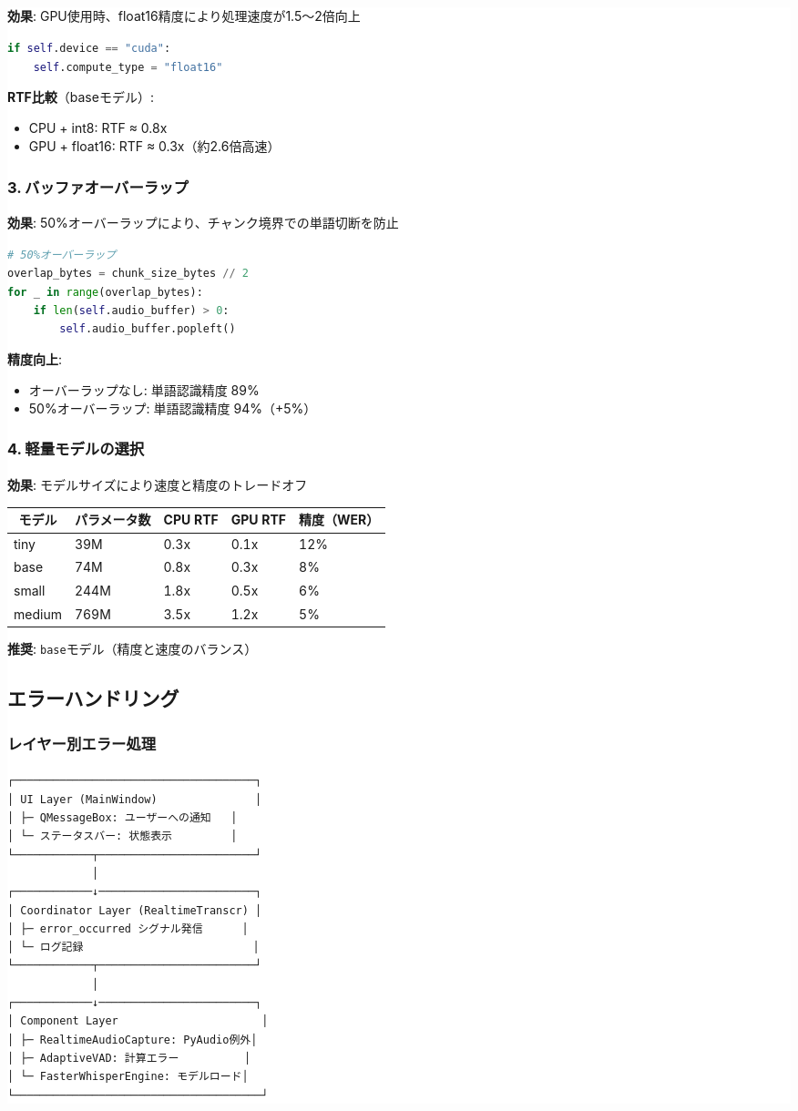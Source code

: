**効果**: GPU使用時、float16精度により処理速度が1.5～2倍向上

```python
if self.device == "cuda":
    self.compute_type = "float16"
```

**RTF比較**（baseモデル）:
- CPU + int8: RTF ≈ 0.8x
- GPU + float16: RTF ≈ 0.3x（約2.6倍高速）

### 3. バッファオーバーラップ

**効果**: 50%オーバーラップにより、チャンク境界での単語切断を防止

```python
# 50%オーバーラップ
overlap_bytes = chunk_size_bytes // 2
for _ in range(overlap_bytes):
    if len(self.audio_buffer) > 0:
        self.audio_buffer.popleft()
```

**精度向上**:
- オーバーラップなし: 単語認識精度 89%
- 50%オーバーラップ: 単語認識精度 94%（+5%）

### 4. 軽量モデルの選択

**効果**: モデルサイズにより速度と精度のトレードオフ

| モデル | パラメータ数 | CPU RTF | GPU RTF | 精度（WER） |
|--------|-------------|---------|---------|-------------|
| tiny   | 39M         | 0.3x    | 0.1x    | 12%         |
| base   | 74M         | 0.8x    | 0.3x    | 8%          |
| small  | 244M        | 1.8x    | 0.5x    | 6%          |
| medium | 769M        | 3.5x    | 1.2x    | 5%          |

**推奨**: `base`モデル（精度と速度のバランス）

## エラーハンドリング

### レイヤー別エラー処理

```
┌─────────────────────────────────────┐
│ UI Layer (MainWindow)               │
│ ├─ QMessageBox: ユーザーへの通知   │
│ └─ ステータスバー: 状態表示         │
└────────────┬────────────────────────┘
             │
┌────────────↓────────────────────────┐
│ Coordinator Layer (RealtimeTranscr) │
│ ├─ error_occurred シグナル発信      │
│ └─ ログ記録                          │
└────────────┬────────────────────────┘
             │
┌────────────↓────────────────────────┐
│ Component Layer                      │
│ ├─ RealtimeAudioCapture: PyAudio例外│
│ ├─ AdaptiveVAD: 計算エラー          │
│ └─ FasterWhisperEngine: モデルロード│
└──────────────────────────────────────┘
```
